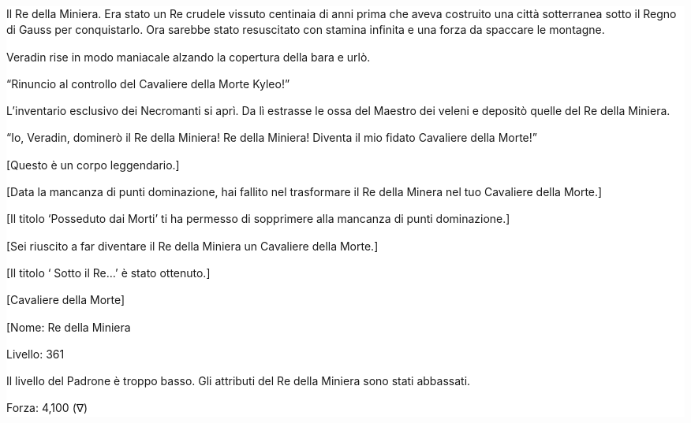 
Il Re della Miniera. Era stato un Re crudele vissuto centinaia di anni prima che aveva costruito una città sotterranea sotto il Regno di Gauss per conquistarlo. Ora sarebbe stato resuscitato con stamina infinita e una forza da spaccare le montagne.


Veradin rise in modo maniacale alzando la copertura della bara e urlò.


“Rinuncio al controllo del Cavaliere della Morte Kyleo!”


L’inventario esclusivo dei Necromanti si aprì. Da lì estrasse le ossa del Maestro dei veleni e depositò quelle del Re della Miniera.


“Io, Veradin, dominerò il Re della Miniera! Re della Miniera! Diventa il mio fidato Cavaliere della Morte!”






[Questo è un corpo leggendario.]






[Data la mancanza di punti dominazione, hai fallito nel trasformare il Re della Minera nel tuo Cavaliere della Morte.]






[Il titolo ‘Posseduto dai Morti’ ti ha permesso di sopprimere alla mancanza di punti dominazione.]






[Sei riuscito a far diventare  il Re della Miniera un Cavaliere della Morte.]






[Il titolo ‘ Sotto il Re…’ è stato ottenuto.]






[Cavaliere della Morte]






[Nome: Re della Miniera


Livello: 361


Il livello del Padrone è troppo basso. Gli attributi del Re della Miniera sono stati abbassati.


Forza: 4,100 (∇)

